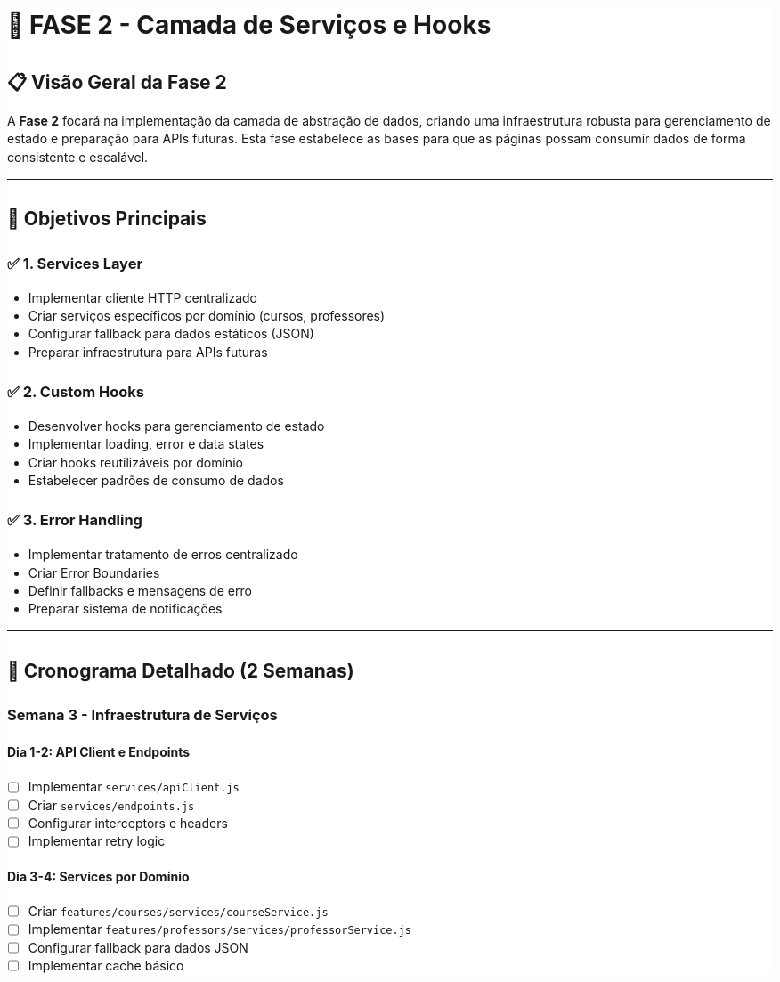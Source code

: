 # 🚀 FASE 2 - Camada de Serviços e Hooks

## 📋 Visão Geral da Fase 2

A **Fase 2** focará na implementação da camada de abstração de dados, criando uma infraestrutura robusta para gerenciamento de estado e preparação para APIs futuras. Esta fase estabelece as bases para que as páginas possam consumir dados de forma consistente e escalável.

---

## 🎯 Objetivos Principais

### ✅ **1. Services Layer**
- Implementar cliente HTTP centralizado
- Criar serviços específicos por domínio (cursos, professores)
- Configurar fallback para dados estáticos (JSON)
- Preparar infraestrutura para APIs futuras

### ✅ **2. Custom Hooks**
- Desenvolver hooks para gerenciamento de estado
- Implementar loading, error e data states
- Criar hooks reutilizáveis por domínio
- Estabelecer padrões de consumo de dados

### ✅ **3. Error Handling**
- Implementar tratamento de erros centralizado
- Criar Error Boundaries
- Definir fallbacks e mensagens de erro
- Preparar sistema de notificações

---

## 📅 Cronograma Detalhado (2 Semanas)

### **Semana 3 - Infraestrutura de Serviços**

#### **Dia 1-2: API Client e Endpoints**
- [ ] Implementar `services/apiClient.js`
- [ ] Criar `services/endpoints.js`
- [ ] Configurar interceptors e headers
- [ ] Implementar retry logic

#### **Dia 3-4: Services por Domínio**
- [ ] Criar `features/courses/services/courseService.js`
- [ ] Implementar `features/professors/services/professorService.js`
- [ ] Configurar fallback para dados JSON
- [ ] Implementar cache básico
